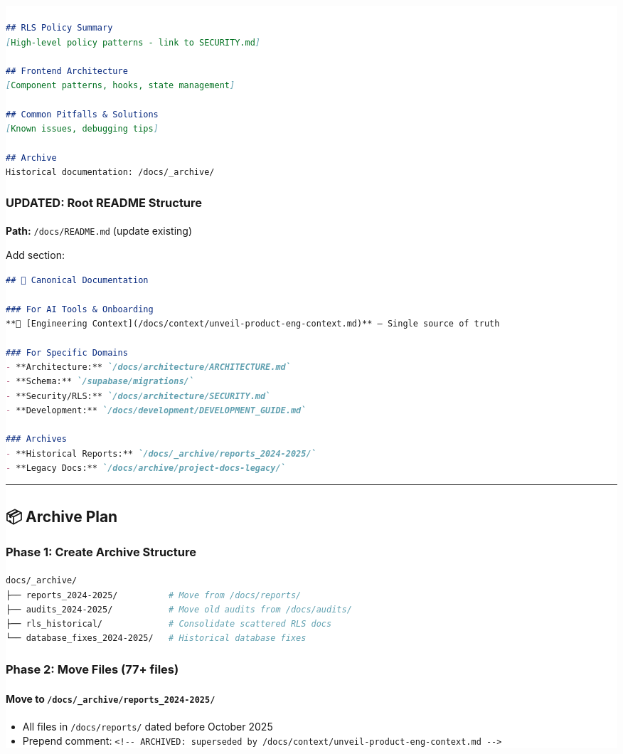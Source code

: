```markdown

## RLS Policy Summary
[High-level policy patterns - link to SECURITY.md]

## Frontend Architecture
[Component patterns, hooks, state management]

## Common Pitfalls & Solutions
[Known issues, debugging tips]

## Archive
Historical documentation: /docs/_archive/
```

### UPDATED: Root README Structure
**Path:** `/docs/README.md` (update existing)

Add section:
```markdown
## 🎯 Canonical Documentation

### For AI Tools & Onboarding
**📘 [Engineering Context](/docs/context/unveil-product-eng-context.md)** — Single source of truth

### For Specific Domains
- **Architecture:** `/docs/architecture/ARCHITECTURE.md`
- **Schema:** `/supabase/migrations/`
- **Security/RLS:** `/docs/architecture/SECURITY.md`
- **Development:** `/docs/development/DEVELOPMENT_GUIDE.md`

### Archives
- **Historical Reports:** `/docs/_archive/reports_2024-2025/`
- **Legacy Docs:** `/docs/archive/project-docs-legacy/`
```

---

## 📦 Archive Plan

### Phase 1: Create Archive Structure
```bash
docs/_archive/
├── reports_2024-2025/          # Move from /docs/reports/
├── audits_2024-2025/           # Move old audits from /docs/audits/
├── rls_historical/             # Consolidate scattered RLS docs
└── database_fixes_2024-2025/   # Historical database fixes
```

### Phase 2: Move Files (77+ files)

#### Move to `/docs/_archive/reports_2024-2025/`
- All files in `/docs/reports/` dated before October 2025
- Prepend comment: `<!-- ARCHIVED: superseded by /docs/context/unveil-product-eng-context.md -->`
